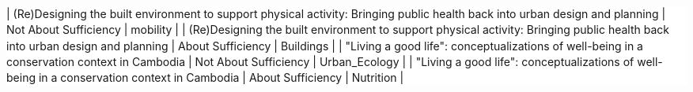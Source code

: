 | (Re)Designing the built environment to support physical activity: Bringing public health back into urban design and planning                                                                                            | Not About Sufficiency | mobility         |
| (Re)Designing the built environment to support physical activity: Bringing public health back into urban design and planning                                                                                            | About Sufficiency     | Buildings        |
| "Living a good life": conceptualizations of well-being in a conservation context in Cambodia                                                                                                                            | Not About Sufficiency | Urban_Ecology    |
| "Living a good life": conceptualizations of well-being in a conservation context in Cambodia                                                                                                                            | About Sufficiency     | Nutrition        |